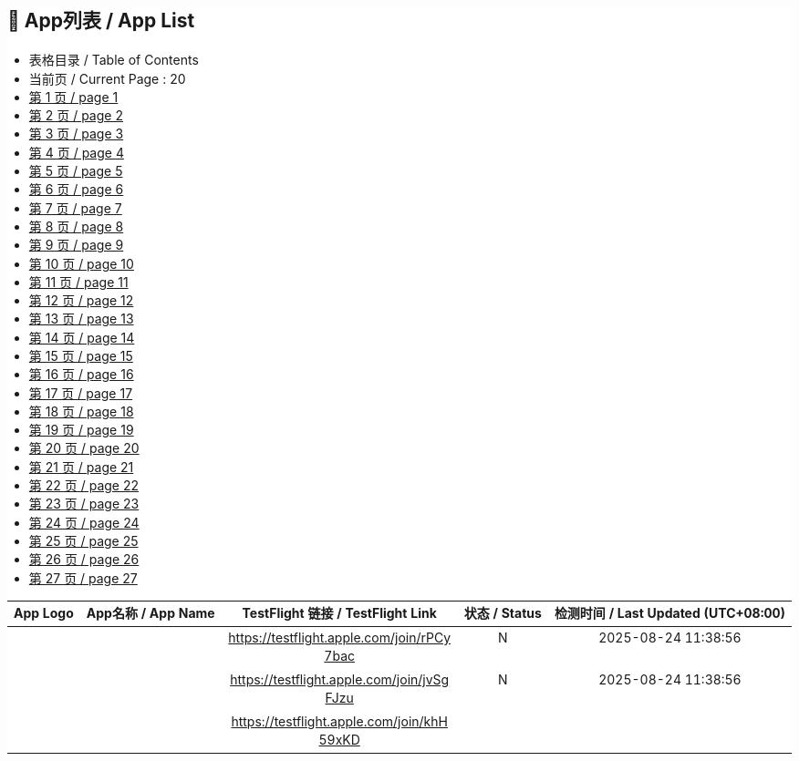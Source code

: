 ## 🧃 App列表 / App List
- 表格目录 / Table of Contents
- 当前页 / Current Page : 20
- [第 1 页 / page 1](../README.md)
- [第 2 页 / page 2](./table2.md)
- [第 3 页 / page 3](./table3.md)
- [第 4 页 / page 4](./table4.md)
- [第 5 页 / page 5](./table5.md)
- [第 6 页 / page 6](./table6.md)
- [第 7 页 / page 7](./table7.md)
- [第 8 页 / page 8](./table8.md)
- [第 9 页 / page 9](./table9.md)
- [第 10 页 / page 10](./table10.md)
- [第 11 页 / page 11](./table11.md)
- [第 12 页 / page 12](./table12.md)
- [第 13 页 / page 13](./table13.md)
- [第 14 页 / page 14](./table14.md)
- [第 15 页 / page 15](./table15.md)
- [第 16 页 / page 16](./table16.md)
- [第 17 页 / page 17](./table17.md)
- [第 18 页 / page 18](./table18.md)
- [第 19 页 / page 19](./table19.md)
- [第 20 页 / page 20](./table20.md)
- [第 21 页 / page 21](./table21.md)
- [第 22 页 / page 22](./table22.md)
- [第 23 页 / page 23](./table23.md)
- [第 24 页 / page 24](./table24.md)
- [第 25 页 / page 25](./table25.md)
- [第 26 页 / page 26](./table26.md)
- [第 27 页 / page 27](./table27.md)

<table>
<thead>
<tr>
<th style="white-space: nowrap;">App Logo</th>
<th style="white-space: nowrap;">App名称 / App Name</th>
<th style="white-space: nowrap;">TestFlight 链接 / TestFlight Link</th>
<th style="white-space: nowrap;">状态 / Status</th>
<th style="white-space: nowrap;">检测时间 / Last Updated (UTC+08:00)</th>
</tr>
</thead>
<tbody>
<tr>
  <td align="center"></td>
  <td align="center"></td>
  <td align="center"><a href="https://testflight.apple.com/join/rPCy7bac">https://testflight.apple.com/join/rPCy7bac</a></td>
  <td align="center">N</td>
  <td align="center">2025-08-24 11:38:56</td>
</tr>
<tr>
  <td align="center"></td>
  <td align="center"></td>
  <td align="center"><a href="https://testflight.apple.com/join/jvSgFJzu">https://testflight.apple.com/join/jvSgFJzu</a></td>
  <td align="center">N</td>
  <td align="center">2025-08-24 11:38:56</td>
</tr>
<tr>
  <td align="center"></td>
  <td align="center"></td>
  <td align="center"><a href="https://testflight.apple.com/join/khH59xKD">https://testflight.apple.com/join/khH59xKD</a></td>